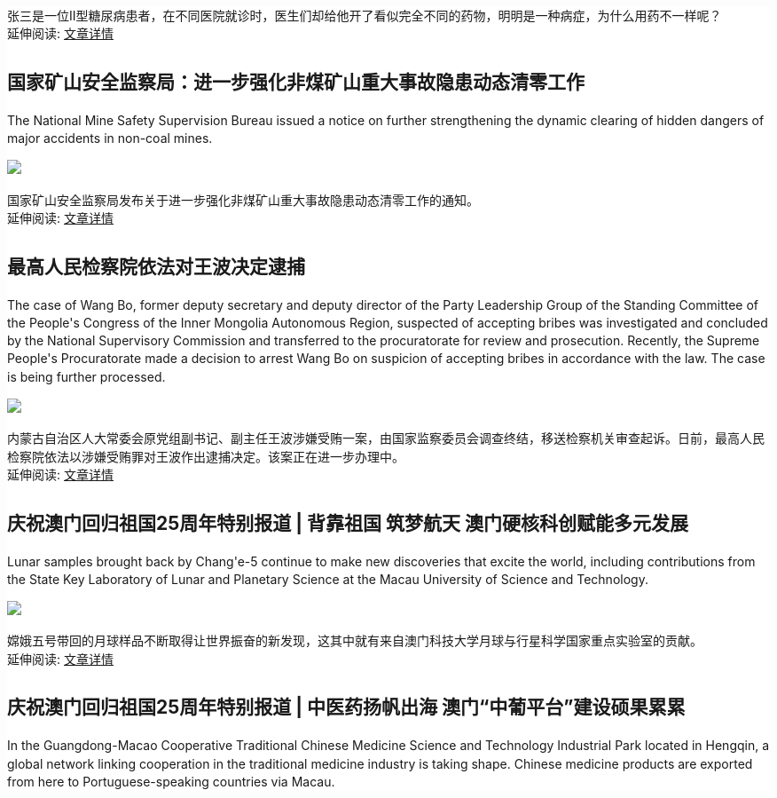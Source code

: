 张三是一位II型糖尿病患者，在不同医院就诊时，医生们却给他开了看似完全不同的药物，明明是一种病症，为什么用药不一样呢？   
延伸阅读: [文章详情](https://news.cctv.com/2024/12/18/ARTIPMJhN6FpnpspoGEa2xsX241218.shtml)   

<qrcode title="糖尿病患者如何选择降糖药物 这份健康指南请查收" image="https://p3.img.cctvpic.com/photoworkspace/2024/12/18/2024121815102825797.jpg" />   

## 国家矿山安全监察局：进一步强化非煤矿山重大事故隐患动态清零工作   
The National Mine Safety Supervision Bureau issued a notice on further strengthening the dynamic clearing of hidden dangers of major accidents in non-coal mines.   

<img src="https://p2.img.cctvpic.com/photoworkspace/2024/12/18/2024121815121528014.jpg" />   

国家矿山安全监察局发布关于进一步强化非煤矿山重大事故隐患动态清零工作的通知。   
延伸阅读: [文章详情](https://news.cctv.com/2024/12/18/ARTIwQrn1nyt0TzqsrSuE7xI241218.shtml)   

<qrcode title="国家矿山安全监察局：进一步强化非煤矿山重大事故隐患动态清零工作" image="https://p2.img.cctvpic.com/photoworkspace/2024/12/18/2024121815121528014.jpg" />   

## 最高人民检察院依法对王波决定逮捕   
The case of Wang Bo, former deputy secretary and deputy director of the Party Leadership Group of the Standing Committee of the People's Congress of the Inner Mongolia Autonomous Region, suspected of accepting bribes was investigated and concluded by the National Supervisory Commission and transferred to the procuratorate for review and prosecution. Recently, the Supreme People's Procuratorate made a decision to arrest Wang Bo on suspicion of accepting bribes in accordance with the law. The case is being further processed.   

<img src="https://p2.img.cctvpic.com/photoworkspace/2024/12/18/2024121815150444047.jpg" />   

内蒙古自治区人大常委会原党组副书记、副主任王波涉嫌受贿一案，由国家监察委员会调查终结，移送检察机关审查起诉。日前，最高人民检察院依法以涉嫌受贿罪对王波作出逮捕决定。该案正在进一步办理中。   
延伸阅读: [文章详情](https://news.cctv.com/2024/12/18/ARTIYchLeZU2a8HkfV32YRbv241218.shtml)   

<qrcode title="最高人民检察院依法对王波决定逮捕" image="https://p2.img.cctvpic.com/photoworkspace/2024/12/18/2024121815150444047.jpg" />   

## 庆祝澳门回归祖国25周年特别报道 | 背靠祖国 筑梦航天 澳门硬核科创赋能多元发展   
Lunar samples brought back by Chang'e-5 continue to make new discoveries that excite the world, including contributions from the State Key Laboratory of Lunar and Planetary Science at the Macau University of Science and Technology.   

<img src="https://p4.img.cctvpic.com/photoworkspace/2024/12/18/2024121814582651110.jpg" />   

嫦娥五号带回的月球样品不断取得让世界振奋的新发现，这其中就有来自澳门科技大学月球与行星科学国家重点实验室的贡献。   
延伸阅读: [文章详情](https://news.cctv.com/2024/12/18/ARTIleCQK2WTU1rRL7t3DZmA241218.shtml)   

<qrcode title="庆祝澳门回归祖国25周年特别报道 | 背靠祖国 筑梦航天 澳门硬核科创赋能多元发展" image="https://p4.img.cctvpic.com/photoworkspace/2024/12/18/2024121814582651110.jpg" />   

## 庆祝澳门回归祖国25周年特别报道 | 中医药扬帆出海 澳门“中葡平台”建设硕果累累   
In the Guangdong-Macao Cooperative Traditional Chinese Medicine Science and Technology Industrial Park located in Hengqin, a global network linking cooperation in the traditional medicine industry is taking shape. Chinese medicine products are exported from here to Portuguese-speaking countries via Macau.   

